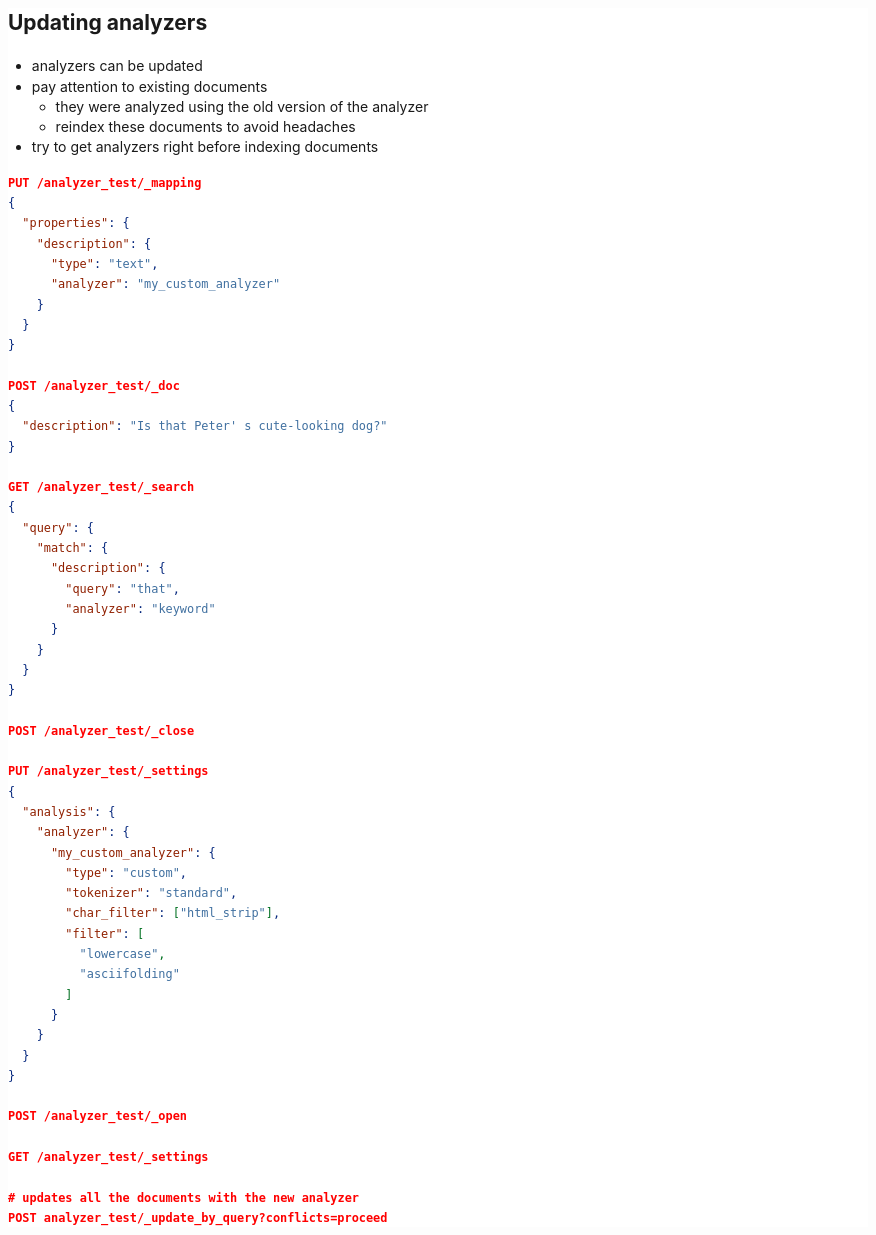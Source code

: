 ## Updating analyzers

- analyzers can be updated
- pay attention to existing documents
  - they were analyzed using the old version of the analyzer
  - reindex these documents to avoid headaches
- try to get analyzers right before indexing documents

```json
PUT /analyzer_test/_mapping
{
  "properties": {
    "description": {
      "type": "text",
      "analyzer": "my_custom_analyzer"
    }
  }
}

POST /analyzer_test/_doc
{
  "description": "Is that Peter' s cute-looking dog?"
}

GET /analyzer_test/_search
{
  "query": {
    "match": {
      "description": {
        "query": "that",
        "analyzer": "keyword"
      }
    }
  }
}

POST /analyzer_test/_close

PUT /analyzer_test/_settings
{
  "analysis": {
    "analyzer": {
      "my_custom_analyzer": {
        "type": "custom",
        "tokenizer": "standard",
        "char_filter": ["html_strip"],
        "filter": [
          "lowercase",
          "asciifolding"
        ]
      }
    }
  }
}

POST /analyzer_test/_open

GET /analyzer_test/_settings

# updates all the documents with the new analyzer
POST analyzer_test/_update_by_query?conflicts=proceed
```
